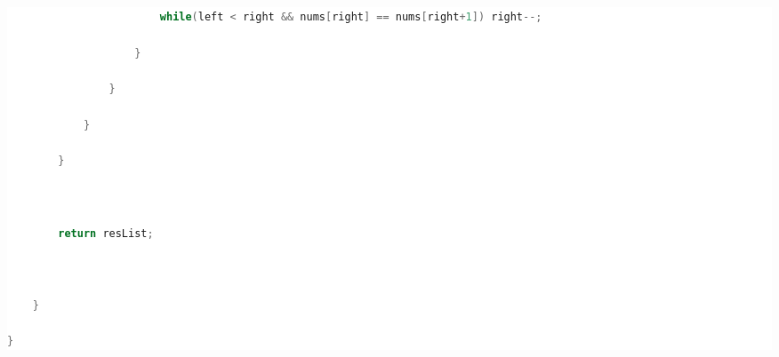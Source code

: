 ```java
                        while(left < right && nums[right] == nums[right+1]) right--;

                    }

                }

            }

        }

  

        return resList;

  

    }

}
```
